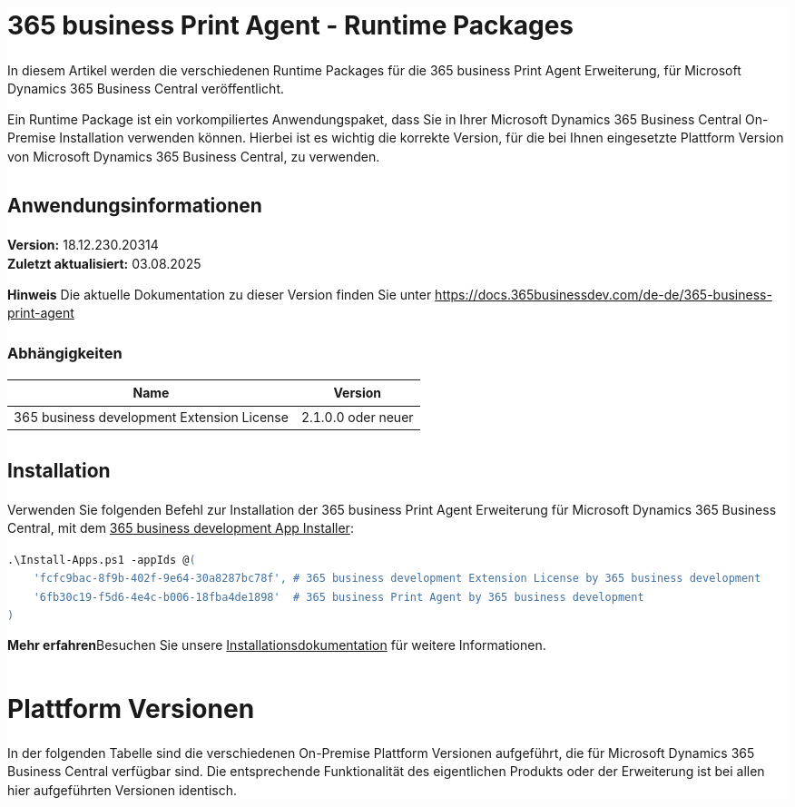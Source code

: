 ﻿# 365 business Print Agent - Runtime Packages

In diesem Artikel werden die verschiedenen Runtime Packages für die 365 business Print Agent Erweiterung, für Microsoft Dynamics 365 Business Central veröffentlicht.

Ein Runtime Package ist ein vorkompiliertes Anwendungspaket, dass Sie in Ihrer Microsoft Dynamics 365 Business Central On-Premise Installation verwenden können. Hierbei ist es wichtig die korrekte Version, für die bei Ihnen eingesetzte Plattform Version von Microsoft Dynamics 365 Business Central, zu verwenden.

## Anwendungsinformationen
**Version:** 18.12.230.20314<br>
**Zuletzt aktualisiert:** 03.08.2025

<div class="alert alert-info">
    <i class="fa-duotone fa-thin fa-lightbulb fa-lg" style="--fa-secondary-color: #00b7c3; --fa-primary-color: #111111;"></i> <strong>Hinweis</strong> Die aktuelle Dokumentation zu dieser Version finden Sie unter <a href="https://docs.365businessdev.com/de-de/365-business-print-agent" target="_blank">https://docs.365businessdev.com/de-de/365-business-print-agent</a>
</div>

### Abhängigkeiten 
 
| Name | Version |
| --- | --- | 
| 365 business development Extension License | 2.1.0.0 oder neuer | 


## Installation

Verwenden Sie folgenden Befehl zur Installation der 365 business Print Agent Erweiterung für Microsoft Dynamics 365 Business Central, mit dem <a href="https://365businessdev.github.io/downloads/assets/Install-Apps.ps1" target="_blank" title="Download 365 business development App Installer">365 business development App Installer</a>:
```ps
.\Install-Apps.ps1 -appIds @(
	'fcfc9bac-8f9b-402f-9e64-30a8287bc78f', # 365 business development Extension License by 365 business development
	'6fb30c19-f5d6-4e4c-b006-18fba4de1898'  # 365 business Print Agent by 365 business development
)
```

<div class="alert alert-notice">
    <i class="fa-light fa-hand-point-up fa-lg fa-lg" style="--fa-secondary-color: #FF0000; --fa-primary-color: #111111; --fa-secondary-opacity: 0.7"></i> <strong>Mehr erfahren</strong>Besuchen Sie unsere <a href="https://docs.365businessdev.com/de-de/installation/" target="_blank">Installationsdokumentation</a> für weitere Informationen.
</div>

# Plattform Versionen

In der folgenden Tabelle sind die verschiedenen On-Premise Plattform Versionen aufgeführt, die für Microsoft Dynamics 365 Business Central verfügbar sind. Die entsprechende Funktionalität des eigentlichen Produkts oder der Erweiterung ist bei allen hier aufgeführten Versionen identisch.
